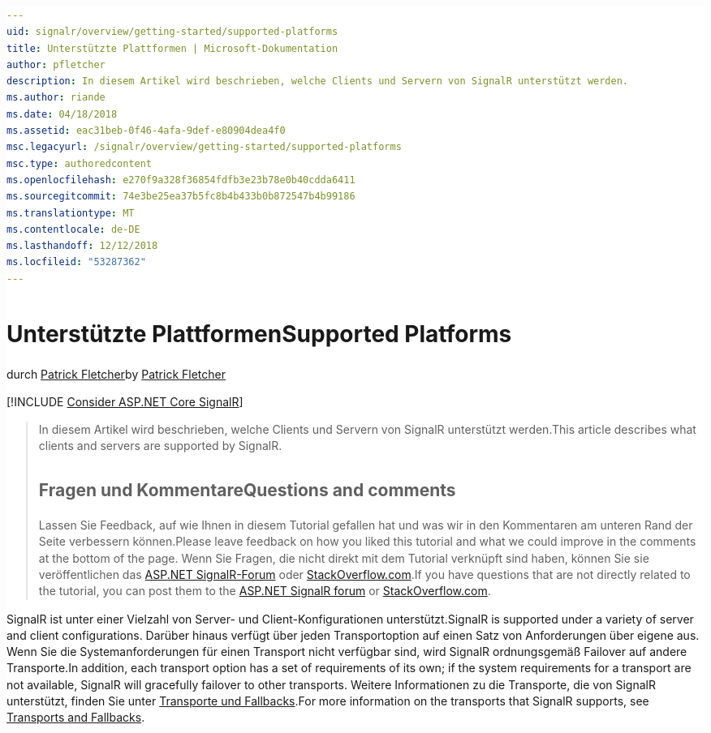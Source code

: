 ```yaml
---
uid: signalr/overview/getting-started/supported-platforms
title: Unterstützte Plattformen | Microsoft-Dokumentation
author: pfletcher
description: In diesem Artikel wird beschrieben, welche Clients und Servern von SignalR unterstützt werden.
ms.author: riande
ms.date: 04/18/2018
ms.assetid: eac31beb-0f46-4afa-9def-e80904dea4f0
msc.legacyurl: /signalr/overview/getting-started/supported-platforms
msc.type: authoredcontent
ms.openlocfilehash: e270f9a328f36854fdfb3e23b78e0b40cdda6411
ms.sourcegitcommit: 74e3be25ea37b5fc8b4b433b0b872547b4b99186
ms.translationtype: MT
ms.contentlocale: de-DE
ms.lasthandoff: 12/12/2018
ms.locfileid: "53287362"
---
```

<a name="supported-platforms"></a><span data-ttu-id="f4492-103">Unterstützte Plattformen</span><span class="sxs-lookup"><span data-stu-id="f4492-103">Supported Platforms</span></span>
====================
<span data-ttu-id="f4492-104">durch [Patrick Fletcher](https://github.com/pfletcher)</span><span class="sxs-lookup"><span data-stu-id="f4492-104">by [Patrick Fletcher](https://github.com/pfletcher)</span></span>

[!INCLUDE [Consider ASP.NET Core SignalR](~/includes/signalr/signalr-version-disambiguation.md)]

> <span data-ttu-id="f4492-105">In diesem Artikel wird beschrieben, welche Clients und Servern von SignalR unterstützt werden.</span><span class="sxs-lookup"><span data-stu-id="f4492-105">This article describes what clients and servers are supported by SignalR.</span></span> 
> 
> ## <a name="questions-and-comments"></a><span data-ttu-id="f4492-106">Fragen und Kommentare</span><span class="sxs-lookup"><span data-stu-id="f4492-106">Questions and comments</span></span>
> 
> <span data-ttu-id="f4492-107">Lassen Sie Feedback, auf wie Ihnen in diesem Tutorial gefallen hat und was wir in den Kommentaren am unteren Rand der Seite verbessern können.</span><span class="sxs-lookup"><span data-stu-id="f4492-107">Please leave feedback on how you liked this tutorial and what we could improve in the comments at the bottom of the page.</span></span> <span data-ttu-id="f4492-108">Wenn Sie Fragen, die nicht direkt mit dem Tutorial verknüpft sind haben, können Sie sie veröffentlichen das [ASP.NET SignalR-Forum](https://forums.asp.net/1254.aspx/1?ASP+NET+SignalR) oder [StackOverflow.com](http://stackoverflow.com/).</span><span class="sxs-lookup"><span data-stu-id="f4492-108">If you have questions that are not directly related to the tutorial, you can post them to the [ASP.NET SignalR forum](https://forums.asp.net/1254.aspx/1?ASP+NET+SignalR) or [StackOverflow.com](http://stackoverflow.com/).</span></span>

<span data-ttu-id="f4492-109">SignalR ist unter einer Vielzahl von Server- und Client-Konfigurationen unterstützt.</span><span class="sxs-lookup"><span data-stu-id="f4492-109">SignalR is supported under a variety of server and client configurations.</span></span> <span data-ttu-id="f4492-110">Darüber hinaus verfügt über jeden Transportoption auf einen Satz von Anforderungen über eigene aus. Wenn Sie die Systemanforderungen für einen Transport nicht verfügbar sind, wird SignalR ordnungsgemäß Failover auf andere Transporte.</span><span class="sxs-lookup"><span data-stu-id="f4492-110">In addition, each transport option has a set of requirements of its own; if the system requirements for a transport are not available, SignalR will gracefully failover to other transports.</span></span> <span data-ttu-id="f4492-111">Weitere Informationen zu die Transporte, die von SignalR unterstützt, finden Sie unter [Transporte und Fallbacks](introduction-to-signalr.md#transports).</span><span class="sxs-lookup"><span data-stu-id="f4492-111">For more information on the transports that SignalR supports, see [Transports and Fallbacks](introduction-to-signalr.md#transports).</span></span>
